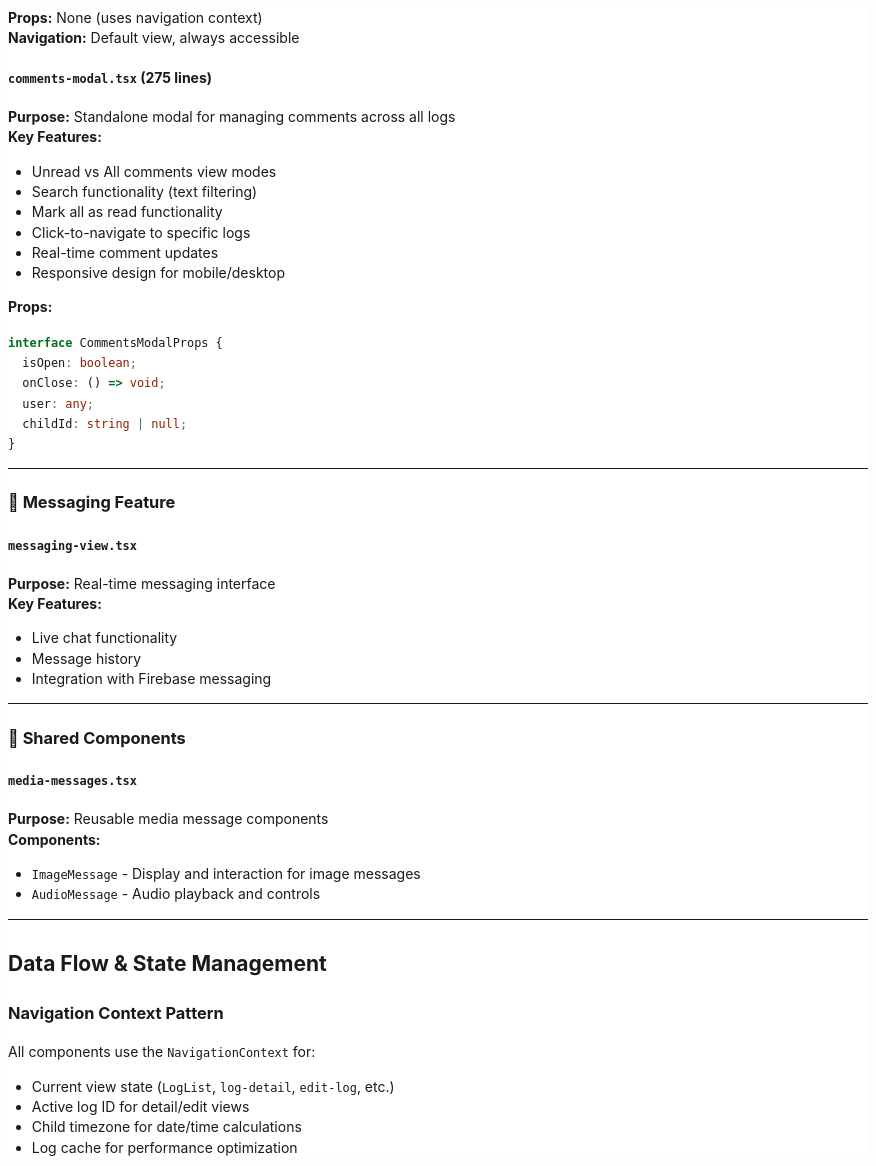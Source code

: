**Props:** None (uses navigation context)  
**Navigation:** Default view, always accessible

#### `comments-modal.tsx` (275 lines)
**Purpose:** Standalone modal for managing comments across all logs  
**Key Features:**
- Unread vs All comments view modes
- Search functionality (text filtering)
- Mark all as read functionality
- Click-to-navigate to specific logs
- Real-time comment updates
- Responsive design for mobile/desktop

**Props:**
```typescript
interface CommentsModalProps {
  isOpen: boolean;
  onClose: () => void;
  user: any;
  childId: string | null;
}
```

---

### 💬 **Messaging Feature**

#### `messaging-view.tsx`
**Purpose:** Real-time messaging interface  
**Key Features:**
- Live chat functionality
- Message history
- Integration with Firebase messaging

---

### 🔄 **Shared Components**

#### `media-messages.tsx`
**Purpose:** Reusable media message components  
**Components:**
- `ImageMessage` - Display and interaction for image messages
- `AudioMessage` - Audio playback and controls

---

## Data Flow & State Management

### Navigation Context Pattern
All components use the `NavigationContext` for:
- Current view state (`LogList`, `log-detail`, `edit-log`, etc.)
- Active log ID for detail/edit views
- Child timezone for date/time calculations
- Log cache for performance optimization

